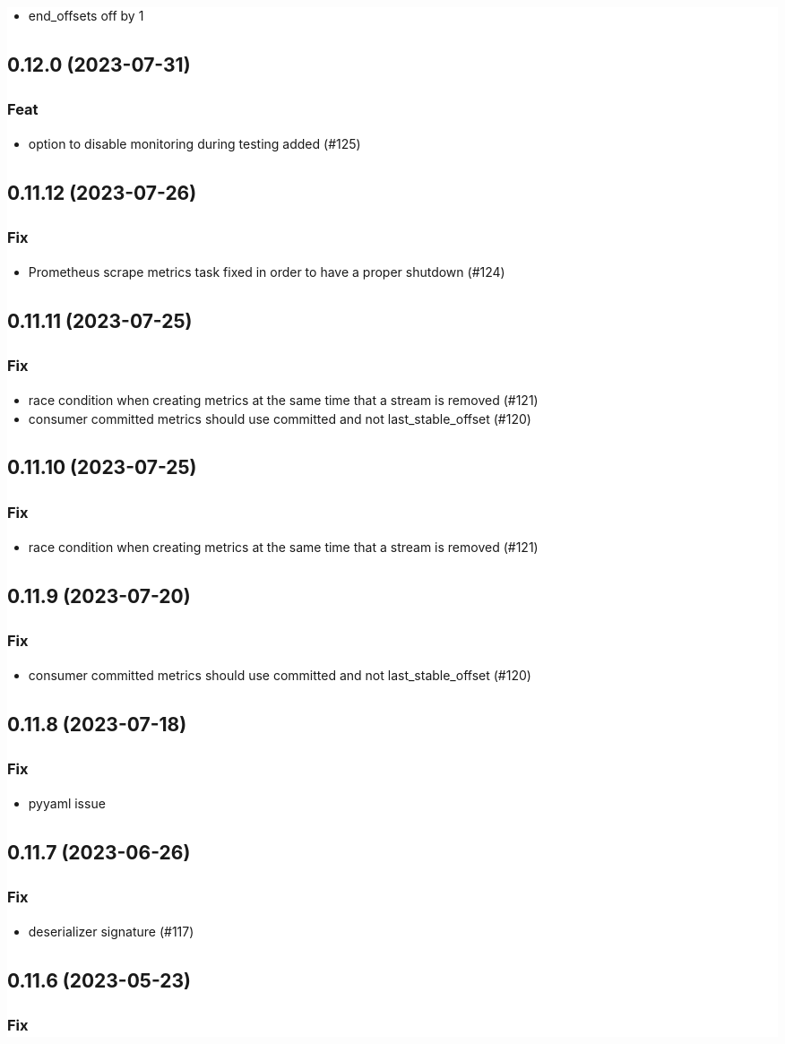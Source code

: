 - end_offsets off by 1

## 0.12.0 (2023-07-31)

### Feat

- option to disable monitoring during testing added (#125)

## 0.11.12 (2023-07-26)

### Fix

- Prometheus scrape metrics task fixed in order to have a proper shutdown (#124)

## 0.11.11 (2023-07-25)

### Fix

- race condition when creating metrics at the same time that a stream is removed (#121)
- consumer committed metrics should use committed and not last_stable_offset (#120)

## 0.11.10 (2023-07-25)

### Fix

- race condition when creating metrics at the same time that a stream is removed (#121)

## 0.11.9 (2023-07-20)

### Fix

- consumer committed metrics should use committed and not last_stable_offset (#120)

## 0.11.8 (2023-07-18)

### Fix

- pyyaml issue

## 0.11.7 (2023-06-26)

### Fix

- deserializer signature (#117)

## 0.11.6 (2023-05-23)

### Fix
